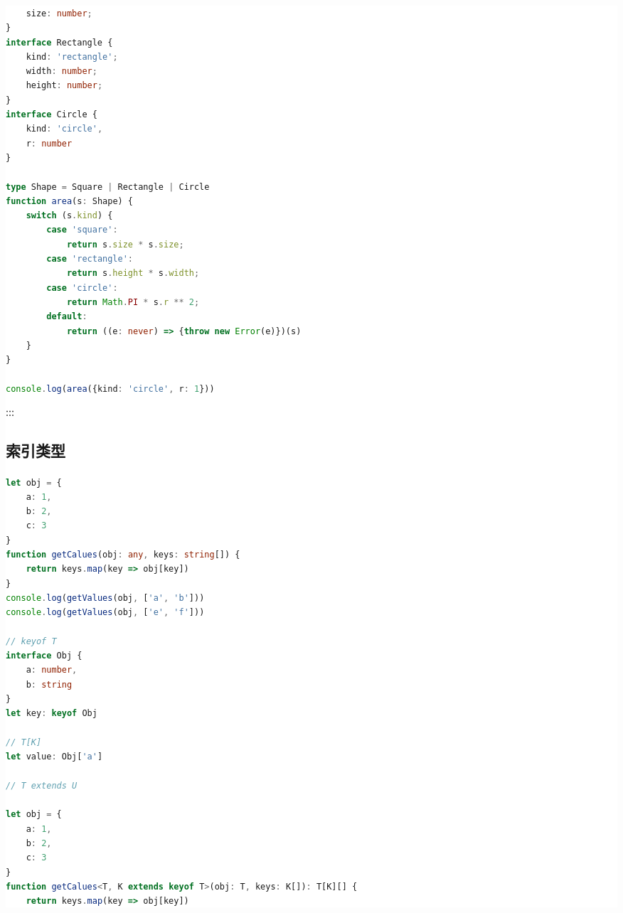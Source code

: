 ```ts
	size: number;
}
interface Rectangle {
	kind: 'rectangle';
	width: number;
	height: number;
}
interface Circle {
	kind: 'circle',
	r: number
}

type Shape = Square | Rectangle | Circle
function area(s: Shape) {
	switch (s.kind) {
		case 'square':
			return s.size * s.size;
		case 'rectangle':
			return s.height * s.width;
		case 'circle':
			return Math.PI * s.r ** 2;
		default:
			return ((e: never) => {throw new Error(e)})(s)
	}
}

console.log(area({kind: 'circle', r: 1}))
```
:::

## 索引类型
```ts
let obj = {
	a: 1,
	b: 2,
	c: 3
}
function getCalues(obj: any, keys: string[]) {
	return keys.map(key => obj[key])
}
console.log(getValues(obj, ['a', 'b']))
console.log(getValues(obj, ['e', 'f']))

// keyof T
interface Obj {
	a: number,
	b: string
}
let key: keyof Obj

// T[K]
let value: Obj['a']

// T extends U

let obj = {
	a: 1,
	b: 2,
	c: 3
}
function getCalues<T, K extends keyof T>(obj: T, keys: K[]): T[K][] {
	return keys.map(key => obj[key])
```